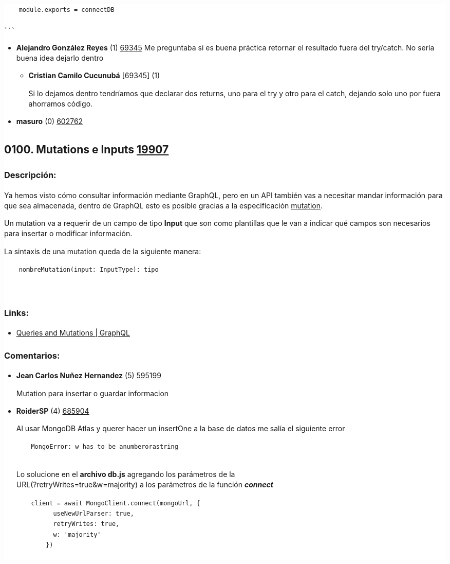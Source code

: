 	    module.exports = connectDB
	    
	```

* **Alejandro González Reyes** (1) [69345](https://platzi.com/comentario/755520/) 
Me preguntaba si es buena práctica retornar el resultado fuera del try/catch. No sería buena idea dejarlo dentro

	* **Cristian Camilo Cucunubá** [69345] (1)

		Si lo dejamos dentro tendríamos que declarar dos returns, uno para el try y otro para el catch, dejando solo uno por fuera ahorramos código.

* **masuro** (0) [602762](https://platzi.com/comentario/602762/) 


## 0100. Mutations e Inputs [19907](https://platzi.com/clases/1512-graphql/19907-mutations-e-inputs/)

### Descripción:


Ya hemos visto cómo consultar información mediante GraphQL, pero en un API también vas a necesitar mandar información para que sea almacenada, dentro de GraphQL esto es posible gracias a la especificación [mutation](https://graphql.org/learn/queries/#mutations).

Un mutation va a requerir de un campo de tipo **Input** que son como plantillas que le van a indicar qué campos son necesarios para insertar o modificar información.

La sintaxis de una mutation queda de la siguiente manera:
``` 
    nombreMutation(input: InputType): tipo

    
```

### Links:

* [Queries and Mutations | GraphQL](https://graphql.org/learn/queries/#mutations)

### Comentarios:

* **Jean Carlos Nuñez Hernandez** (5) [595199](https://platzi.com/comentario/595199/) 

	Mutation para insertar o guardar informacion

* **RoiderSP** (4) [685904](https://platzi.com/comentario/685904/) 

	Al usar MongoDB Atlas y querer hacer un insertOne a la base de datos me salía el siguiente error
	``` 
	    MongoError: w has to be anumberorastring
	    
	```
	
	Lo solucione en el **archivo db.js** agregando los parámetros de la  
	URL(?retryWrites=true&w=majority) a los parámetros de la función **_connect_**
	``` 
	    client = await MongoClient.connect(mongoUrl, {
	          useNewUrlParser: true, 
	          retryWrites: true, 
	          w: 'majority'
	        })
	    